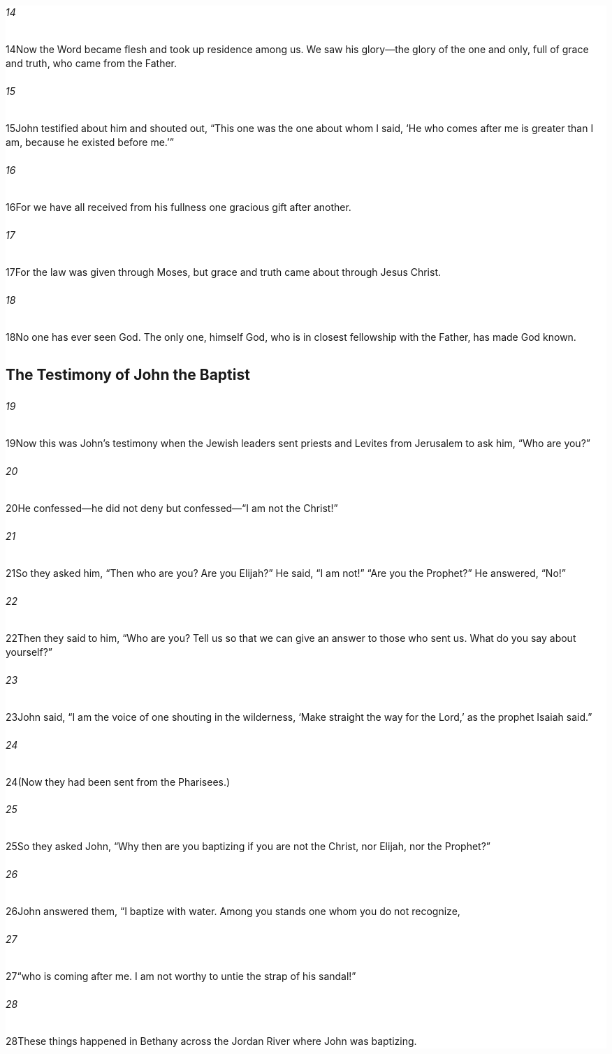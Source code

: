 ###### 14
<span class=verse-first>14</span>Now the Word became flesh and took up residence among us. We saw his glory—the glory of the one and only, full of grace and truth, who came from the Father.
###### 15
<span class=verse-body>15</span>John testified about him and shouted out, “This one was the one about whom I said, ‘He who comes after me is greater than I am, because he existed before me.’”
###### 16
<span class=verse-body>16</span>For we have all received from his fullness one gracious gift after another.
###### 17
<span class=verse-body>17</span>For the law was given through Moses, but grace and truth came about through Jesus Christ.
###### 18
<span class=verse-body>18</span>No one has ever seen God. The only one, himself God, who is in closest fellowship with the Father, has made God known.
## The Testimony of John the Baptist
###### 19
<span class=verse-first>19</span>Now this was John’s testimony when the Jewish leaders sent priests and Levites from Jerusalem to ask him, “Who are you?”
###### 20
<span class=verse-body>20</span>He confessed—he did not deny but confessed—“I am not the Christ!”
###### 21
<span class=verse-body>21</span>So they asked him, “Then who are you? Are you Elijah?” He said, “I am not!” “Are you the Prophet?” He answered, “No!”
###### 22
<span class=verse-body>22</span>Then they said to him, “Who are you? Tell us so that we can give an answer to those who sent us. What do you say about yourself?”
###### 23
<span class=verse-body>23</span>John said, “I am the voice of one shouting in the wilderness, ‘Make straight the way for the Lord,’ as the prophet Isaiah said.”
<div class=paragraph-break></div>

###### 24
<span class=verse-first>24</span>(Now they had been sent from the Pharisees.)
###### 25
<span class=verse-body>25</span>So they asked John, “Why then are you baptizing if you are not the Christ, nor Elijah, nor the Prophet?”
###### 26
<span class=verse-body>26</span>John answered them, “I baptize with water. Among you stands one whom you do not recognize,
###### 27
<span class=verse-body>27</span>“who is coming after me. I am not worthy to untie the strap of his sandal!”
###### 28
<span class=verse-body>28</span>These things happened in Bethany across the Jordan River where John was baptizing.
<div class=paragraph-break></div>
